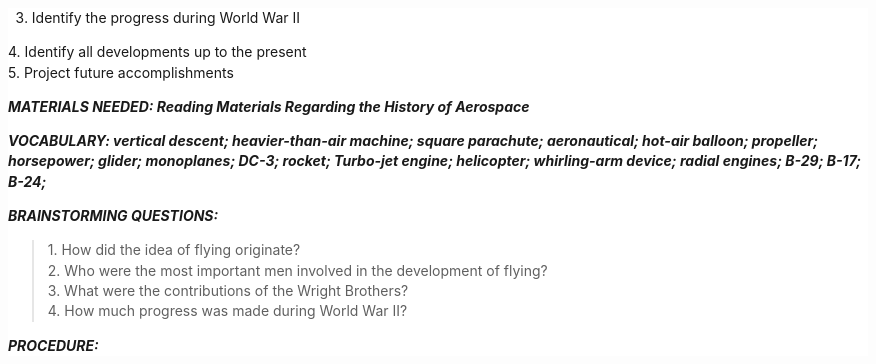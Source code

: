 3. Identify the progress during World War II
<dt>
4. Identify all developments up to the present
<dt>
5. Project future accomplishments
</dt>
</dt>
</dt>
</dt>
</dt>
</dl>
</blockquote>
<p>
<b>
<i>
MATERIALS NEEDED: Reading Materials Regarding the History of Aerospace
</i>
</b>
<br/>
</p>
<p>
<b>
<i>
VOCABULARY: vertical descent; heavier-than-air machine; square parachute; aeronautical; hot-air balloon; propeller; horsepower; glider; monoplanes; DC-3; rocket; Turbo-jet engine; helicopter; whirling-arm device; radial engines; B-29; B-17; B-24;
</i>
</b>
<br/>
</p>
<p>
<b>
<i>
BRAINSTORMING QUESTIONS:
</i>
</b>
<br/>
</p>
<blockquote>
<dl>
<dt>
1. How did the idea of flying originate?
<dt>
2. Who were the most important men involved in the development of flying?
<dt>
3. What were the contributions of the Wright Brothers?
<dt>
4. How much progress was made during World War II?
</dt>
</dt>
</dt>
</dt>
</dl>
</blockquote>
<p>
<b>
<i>
PROCEDURE:
</i>
</b>
<br/>
</p>
<blockquote>
<dl>